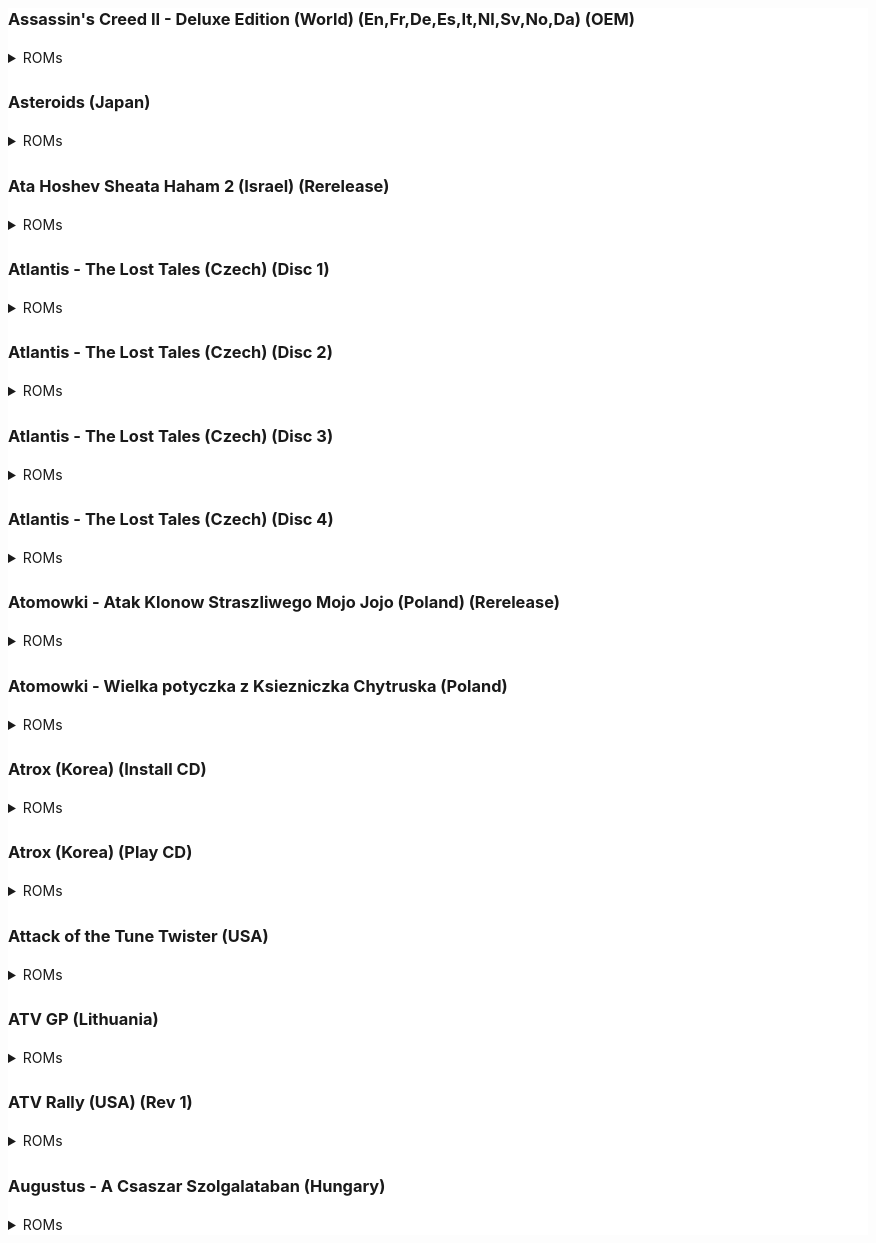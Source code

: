 ### Assassin's Creed II - Deluxe Edition (World) (En,Fr,De,Es,It,Nl,Sv,No,Da) (OEM)
<details><summary>ROMs</summary></details>

### Asteroids (Japan)
<details><summary>ROMs</summary></details>

### Ata Hoshev Sheata Haham 2 (Israel) (Rerelease)
<details><summary>ROMs</summary></details>

### Atlantis - The Lost Tales (Czech) (Disc 1)
<details><summary>ROMs</summary></details>

### Atlantis - The Lost Tales (Czech) (Disc 2)
<details><summary>ROMs</summary></details>

### Atlantis - The Lost Tales (Czech) (Disc 3)
<details><summary>ROMs</summary></details>

### Atlantis - The Lost Tales (Czech) (Disc 4)
<details><summary>ROMs</summary></details>

### Atomowki - Atak Klonow Straszliwego Mojo Jojo (Poland) (Rerelease)
<details><summary>ROMs</summary></details>

### Atomowki - Wielka potyczka z Ksiezniczka Chytruska (Poland)
<details><summary>ROMs</summary></details>

### Atrox (Korea) (Install CD)
<details><summary>ROMs</summary></details>

### Atrox (Korea) (Play CD)
<details><summary>ROMs</summary></details>

### Attack of the Tune Twister (USA)
<details><summary>ROMs</summary></details>

### ATV GP (Lithuania)
<details><summary>ROMs</summary></details>

### ATV Rally (USA) (Rev 1)
<details><summary>ROMs</summary></details>

### Augustus - A Csaszar Szolgalataban (Hungary)
<details><summary>ROMs</summary></details>
